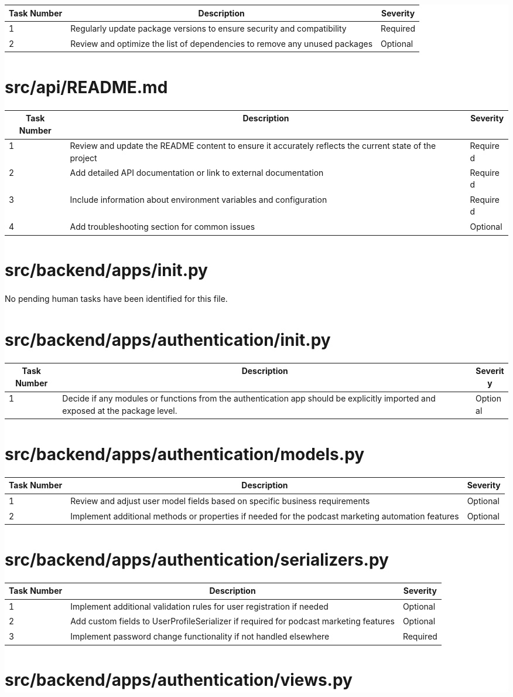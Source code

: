 | Task Number | Description | Severity |
|-------------|-------------|----------|
| 1 | Regularly update package versions to ensure security and compatibility | Required |
| 2 | Review and optimize the list of dependencies to remove any unused packages | Optional |

# src/api/README.md

| Task Number | Description | Severity |
|-------------|-------------|----------|
| 1 | Review and update the README content to ensure it accurately reflects the current state of the project | Required |
| 2 | Add detailed API documentation or link to external documentation | Required |
| 3 | Include information about environment variables and configuration | Required |
| 4 | Add troubleshooting section for common issues | Optional |

# src/backend/apps/__init__.py

No pending human tasks have been identified for this file.

# src/backend/apps/authentication/__init__.py

| Task Number | Description | Severity |
|-------------|-------------|----------|
| 1 | Decide if any modules or functions from the authentication app should be explicitly imported and exposed at the package level. | Optional |

# src/backend/apps/authentication/models.py

| Task Number | Description | Severity |
|-------------|-------------|----------|
| 1 | Review and adjust user model fields based on specific business requirements | Optional |
| 2 | Implement additional methods or properties if needed for the podcast marketing automation features | Optional |

# src/backend/apps/authentication/serializers.py

| Task Number | Description | Severity |
|-------------|-------------|----------|
| 1 | Implement additional validation rules for user registration if needed | Optional |
| 2 | Add custom fields to UserProfileSerializer if required for podcast marketing features | Optional |
| 3 | Implement password change functionality if not handled elsewhere | Required |

# src/backend/apps/authentication/views.py
